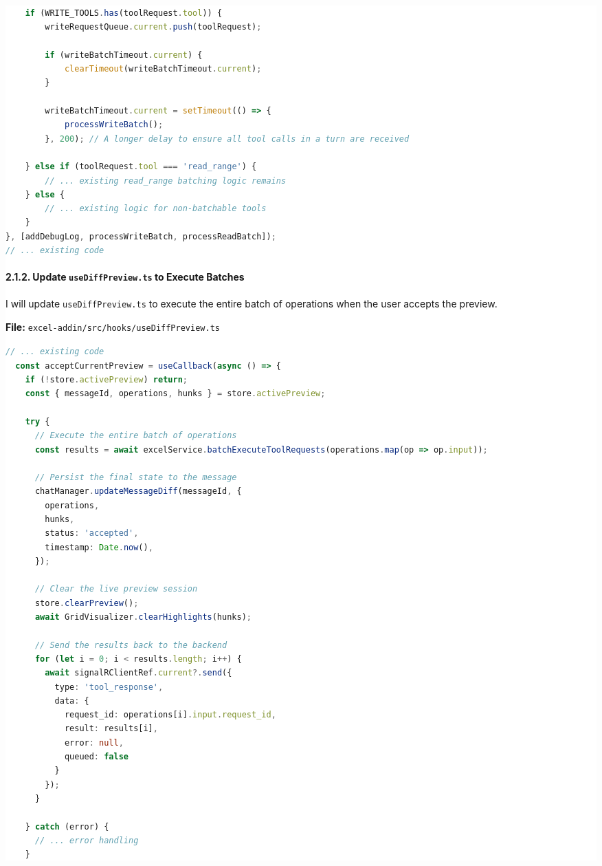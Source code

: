 ```typescript
    if (WRITE_TOOLS.has(toolRequest.tool)) {
        writeRequestQueue.current.push(toolRequest);

        if (writeBatchTimeout.current) {
            clearTimeout(writeBatchTimeout.current);
        }

        writeBatchTimeout.current = setTimeout(() => {
            processWriteBatch();
        }, 200); // A longer delay to ensure all tool calls in a turn are received

    } else if (toolRequest.tool === 'read_range') {
        // ... existing read_range batching logic remains
    } else {
        // ... existing logic for non-batchable tools
    }
}, [addDebugLog, processWriteBatch, processReadBatch]);
// ... existing code
```

#### 2.1.2. Update `useDiffPreview.ts` to Execute Batches

I will update `useDiffPreview.ts` to execute the entire batch of operations when the user accepts the preview.

**File:** `excel-addin/src/hooks/useDiffPreview.ts`

```typescript
// ... existing code
  const acceptCurrentPreview = useCallback(async () => {
    if (!store.activePreview) return;
    const { messageId, operations, hunks } = store.activePreview;

    try {
      // Execute the entire batch of operations
      const results = await excelService.batchExecuteToolRequests(operations.map(op => op.input));

      // Persist the final state to the message
      chatManager.updateMessageDiff(messageId, {
        operations,
        hunks,
        status: 'accepted',
        timestamp: Date.now(),
      });

      // Clear the live preview session
      store.clearPreview();
      await GridVisualizer.clearHighlights(hunks);

      // Send the results back to the backend
      for (let i = 0; i < results.length; i++) {
        await signalRClientRef.current?.send({
          type: 'tool_response',
          data: {
            request_id: operations[i].input.request_id,
            result: results[i],
            error: null,
            queued: false
          }
        });
      }

    } catch (error) {
      // ... error handling
    }
```